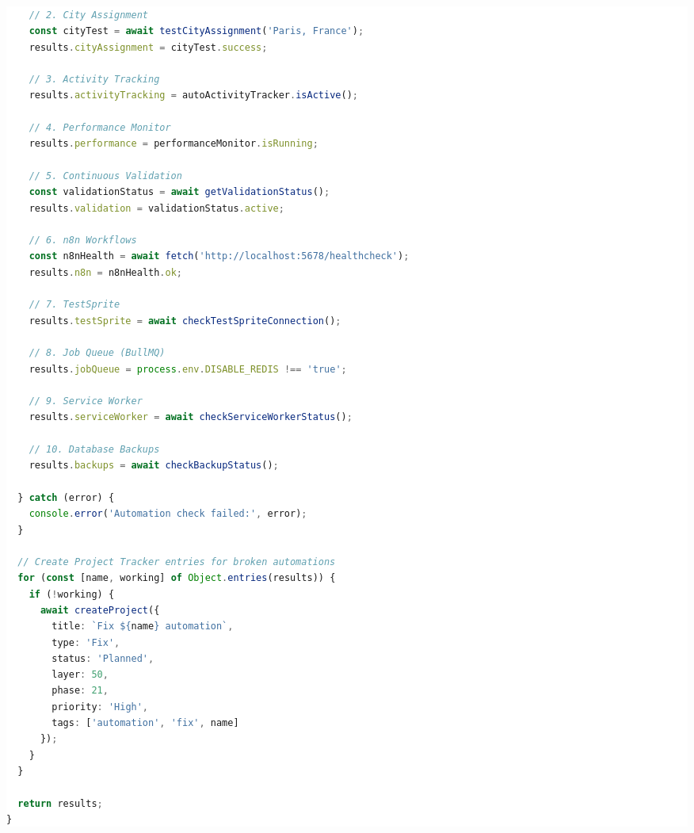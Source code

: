 ```typescript
    // 2. City Assignment
    const cityTest = await testCityAssignment('Paris, France');
    results.cityAssignment = cityTest.success;

    // 3. Activity Tracking
    results.activityTracking = autoActivityTracker.isActive();

    // 4. Performance Monitor
    results.performance = performanceMonitor.isRunning;

    // 5. Continuous Validation
    const validationStatus = await getValidationStatus();
    results.validation = validationStatus.active;

    // 6. n8n Workflows
    const n8nHealth = await fetch('http://localhost:5678/healthcheck');
    results.n8n = n8nHealth.ok;

    // 7. TestSprite
    results.testSprite = await checkTestSpriteConnection();

    // 8. Job Queue (BullMQ)
    results.jobQueue = process.env.DISABLE_REDIS !== 'true';

    // 9. Service Worker
    results.serviceWorker = await checkServiceWorkerStatus();

    // 10. Database Backups
    results.backups = await checkBackupStatus();

  } catch (error) {
    console.error('Automation check failed:', error);
  }

  // Create Project Tracker entries for broken automations
  for (const [name, working] of Object.entries(results)) {
    if (!working) {
      await createProject({
        title: `Fix ${name} automation`,
        type: 'Fix',
        status: 'Planned',
        layer: 50,
        phase: 21,
        priority: 'High',
        tags: ['automation', 'fix', name]
      });
    }
  }

  return results;
}
```
